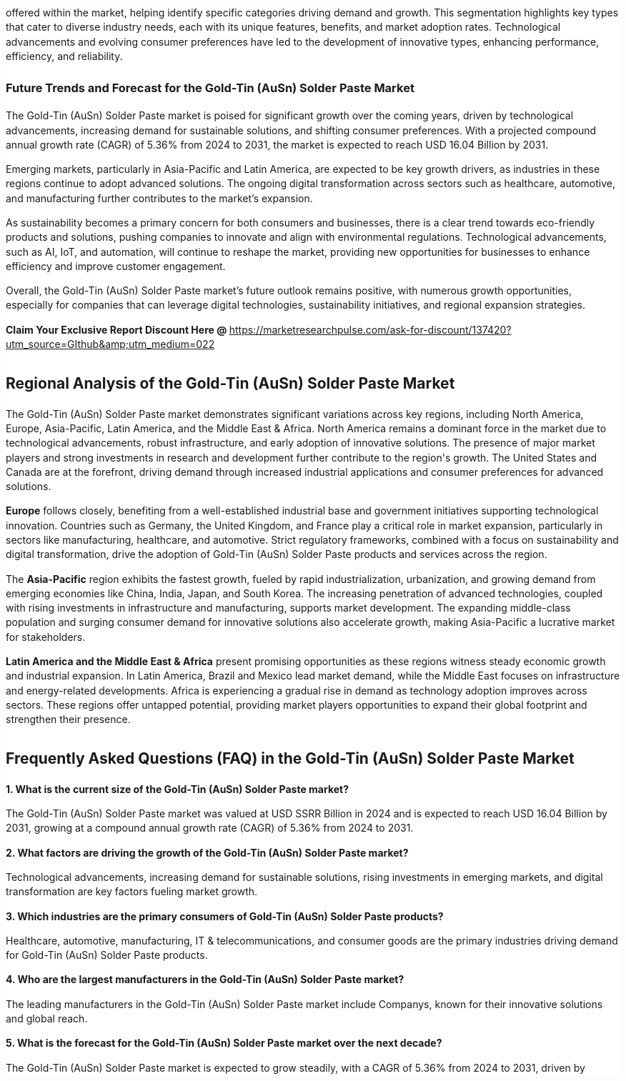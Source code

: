 offered within the market, helping identify specific categories driving demand and growth. This segmentation highlights key types that cater to diverse industry needs, each with its unique features, benefits, and market adoption rates. Technological advancements and evolving consumer preferences have led to the development of innovative types, enhancing performance, efficiency, and reliability.</p><h3>Future Trends and Forecast for the Gold-Tin (AuSn) Solder Paste Market</h3><p>The Gold-Tin (AuSn) Solder Paste market is poised for significant growth over the coming years, driven by technological advancements, increasing demand for sustainable solutions, and shifting consumer preferences. With a projected compound annual growth rate (CAGR) of 5.36% from 2024 to 2031, the market is expected to reach USD 16.04 Billion by 2031.</p><p>Emerging markets, particularly in Asia-Pacific and Latin America, are expected to be key growth drivers, as industries in these regions continue to adopt advanced solutions. The ongoing digital transformation across sectors such as healthcare, automotive, and manufacturing further contributes to the market&rsquo;s expansion.</p><p>As sustainability becomes a primary concern for both consumers and businesses, there is a clear trend towards eco-friendly products and solutions, pushing companies to innovate and align with environmental regulations. Technological advancements, such as AI, IoT, and automation, will continue to reshape the market, providing new opportunities for businesses to enhance efficiency and improve customer engagement.</p><p>Overall, the Gold-Tin (AuSn) Solder Paste market&rsquo;s future outlook remains positive, with numerous growth opportunities, especially for companies that can leverage digital technologies, sustainability initiatives, and regional expansion strategies.</p><p><strong>Claim Your Exclusive Report Discount Here @ </strong><a href="https://marketresearchpulse.com/ask-for-discount/137420?utm_source=GIthub&amp;utm_medium=022">https://marketresearchpulse.com/ask-for-discount/137420?utm_source=GIthub&amp;utm_medium=022</a></p><h2><strong>Regional Analysis of the Gold-Tin (AuSn) Solder Paste Market</strong></h2><p>The Gold-Tin (AuSn) Solder Paste market demonstrates significant variations across key regions, including North America, Europe, Asia-Pacific, Latin America, and the Middle East &amp; Africa. North America remains a dominant force in the market due to technological advancements, robust infrastructure, and early adoption of innovative solutions. The presence of major market players and strong investments in research and development further contribute to the region's growth. The United States and Canada are at the forefront, driving demand through increased industrial applications and consumer preferences for advanced solutions.</p><p><strong>Europe</strong> follows closely, benefiting from a well-established industrial base and government initiatives supporting technological innovation. Countries such as Germany, the United Kingdom, and France play a critical role in market expansion, particularly in sectors like manufacturing, healthcare, and automotive. Strict regulatory frameworks, combined with a focus on sustainability and digital transformation, drive the adoption of Gold-Tin (AuSn) Solder Paste products and services across the region.</p><p>The <strong>Asia-Pacific</strong> region exhibits the fastest growth, fueled by rapid industrialization, urbanization, and growing demand from emerging economies like China, India, Japan, and South Korea. The increasing penetration of advanced technologies, coupled with rising investments in infrastructure and manufacturing, supports market development. The expanding middle-class population and surging consumer demand for innovative solutions also accelerate growth, making Asia-Pacific a lucrative market for stakeholders.</p><p><strong>Latin America and the Middle East &amp; Africa</strong> present promising opportunities as these regions witness steady economic growth and industrial expansion. In Latin America, Brazil and Mexico lead market demand, while the Middle East focuses on infrastructure and energy-related developments. Africa is experiencing a gradual rise in demand as technology adoption improves across sectors. These regions offer untapped potential, providing market players opportunities to expand their global footprint and strengthen their presence.</p><h2><strong>Frequently Asked Questions (FAQ) in the Gold-Tin (AuSn) Solder Paste Market</strong></h2><p><strong>1. What is the current size of the Gold-Tin (AuSn) Solder Paste market?</strong></p><p>The Gold-Tin (AuSn) Solder Paste market was valued at USD SSRR Billion in 2024 and is expected to reach USD 16.04 Billion by 2031, growing at a compound annual growth rate (CAGR) of 5.36% from 2024 to 2031.</p><p><strong>2. What factors are driving the growth of the Gold-Tin (AuSn) Solder Paste market?</strong></p><p>Technological advancements, increasing demand for sustainable solutions, rising investments in emerging markets, and digital transformation are key factors fueling market growth.</p><p><strong>3. Which industries are the primary consumers of Gold-Tin (AuSn) Solder Paste products?</strong></p><p>Healthcare, automotive, manufacturing, IT &amp; telecommunications, and consumer goods are the primary industries driving demand for Gold-Tin (AuSn) Solder Paste products.</p><p><strong>4. Who are the largest manufacturers in the Gold-Tin (AuSn) Solder Paste market?</strong></p><p>The leading manufacturers in the Gold-Tin (AuSn) Solder Paste market include Companys, known for their innovative solutions and global reach.</p><p><strong>5. What is the forecast for the Gold-Tin (AuSn) Solder Paste market over the next decade?</strong></p><p>The Gold-Tin (AuSn) Solder Paste market is expected to grow steadily, with a CAGR of 5.36% from 2024 to 2031, driven by